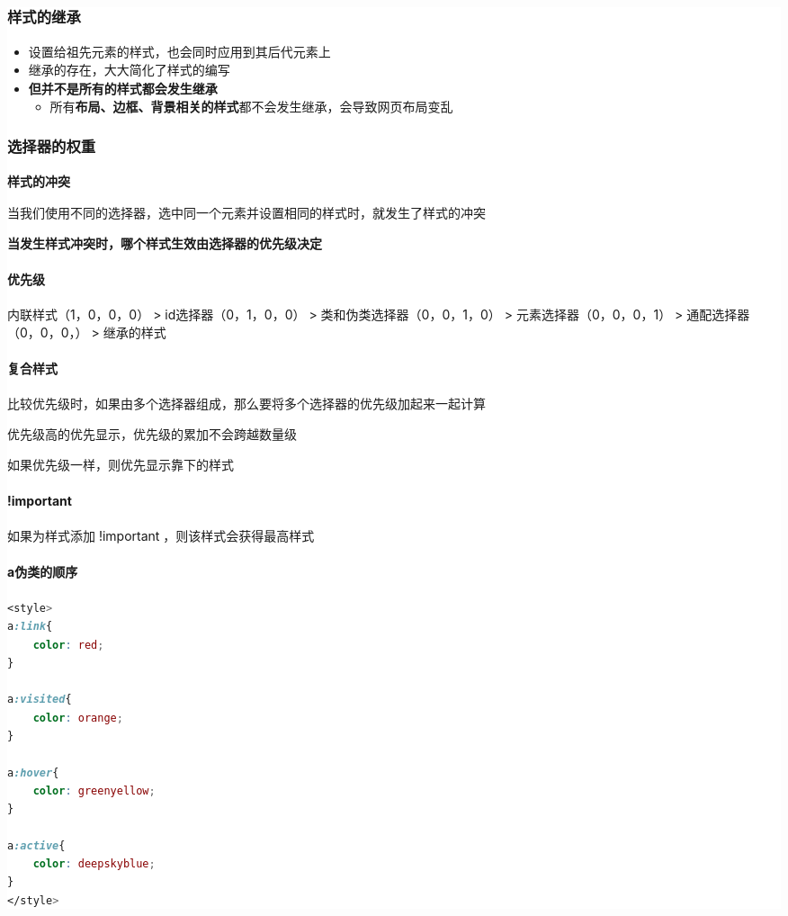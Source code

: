 

### 样式的继承

- 设置给祖先元素的样式，也会同时应用到其后代元素上
- 继承的存在，大大简化了样式的编写
- **但并不是所有的样式都会发生继承**
	- 所有**布局、边框、背景相关的样式**都不会发生继承，会导致网页布局变乱



### 选择器的权重

**样式的冲突**

当我们使用不同的选择器，选中同一个元素并设置相同的样式时，就发生了样式的冲突

**当发生样式冲突时，哪个样式生效由选择器的优先级决定**



#### 优先级

内联样式（1，0，0，0） > id选择器（0，1，0，0） > 类和伪类选择器（0，0，1，0） > 元素选择器（0，0，0，1） > 通配选择器（0，0，0，） > 继承的样式



#### **复合样式**

比较优先级时，如果由多个选择器组成，那么要将多个选择器的优先级加起来一起计算

优先级高的优先显示，优先级的累加不会跨越数量级

如果优先级一样，则优先显示靠下的样式



#### !important

如果为样式添加 !important ，则该样式会获得最高样式



#### a伪类的顺序

```css
<style>
a:link{
    color: red;
}

a:visited{
    color: orange;
}

a:hover{
    color: greenyellow;
}

a:active{
    color: deepskyblue;
}
</style>
```
